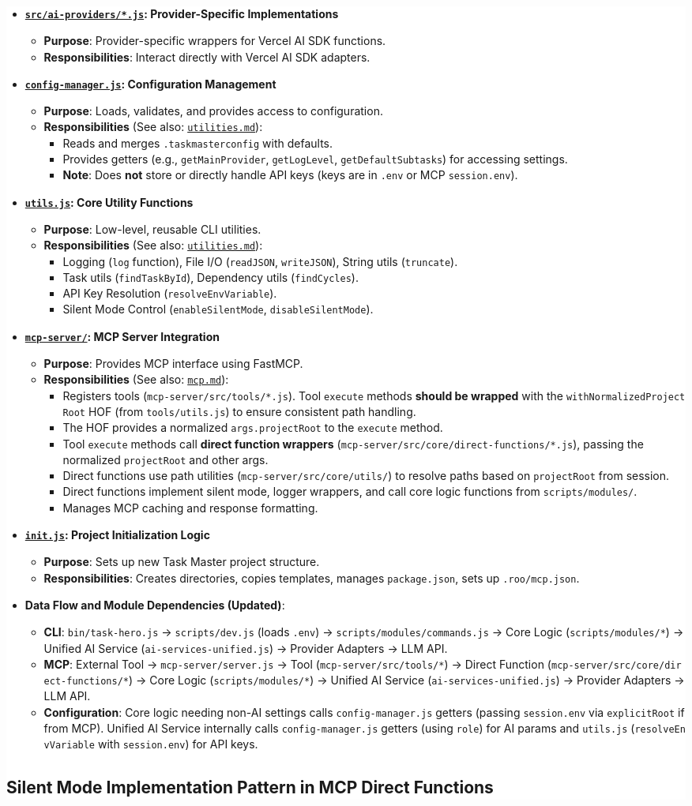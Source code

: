   - **[`src/ai-providers/*.js`](mdc:src/ai-providers/): Provider-Specific Implementations**
    - **Purpose**: Provider-specific wrappers for Vercel AI SDK functions.
    - **Responsibilities**: Interact directly with Vercel AI SDK adapters.

  - **[`config-manager.js`](mdc:scripts/modules/config-manager.js): Configuration Management**
    - **Purpose**: Loads, validates, and provides access to configuration.
    - **Responsibilities** (See also: [`utilities.md`](mdc:.roo/rules/utilities.md)):
      - Reads and merges `.taskmasterconfig` with defaults.
      - Provides getters (e.g., `getMainProvider`, `getLogLevel`, `getDefaultSubtasks`) for accessing settings.
      - **Note**: Does **not** store or directly handle API keys (keys are in `.env` or MCP `session.env`).

  - **[`utils.js`](mdc:scripts/modules/utils.js): Core Utility Functions**
    - **Purpose**: Low-level, reusable CLI utilities.
    - **Responsibilities** (See also: [`utilities.md`](mdc:.roo/rules/utilities.md)):
      - Logging (`log` function), File I/O (`readJSON`, `writeJSON`), String utils (`truncate`).
      - Task utils (`findTaskById`), Dependency utils (`findCycles`).
      - API Key Resolution (`resolveEnvVariable`).
      - Silent Mode Control (`enableSilentMode`, `disableSilentMode`).

  - **[`mcp-server/`](mdc:mcp-server/): MCP Server Integration**
    - **Purpose**: Provides MCP interface using FastMCP.
    - **Responsibilities** (See also: [`mcp.md`](mdc:.roo/rules/mcp.md)):
      - Registers tools (`mcp-server/src/tools/*.js`). Tool `execute` methods **should be wrapped** with the `withNormalizedProjectRoot` HOF (from `tools/utils.js`) to ensure consistent path handling.
      - The HOF provides a normalized `args.projectRoot` to the `execute` method.
      - Tool `execute` methods call **direct function wrappers** (`mcp-server/src/core/direct-functions/*.js`), passing the normalized `projectRoot` and other args.
      - Direct functions use path utilities (`mcp-server/src/core/utils/`) to resolve paths based on `projectRoot` from session.
      - Direct functions implement silent mode, logger wrappers, and call core logic functions from `scripts/modules/`.
      - Manages MCP caching and response formatting.

  - **[`init.js`](mdc:scripts/init.js): Project Initialization Logic**
    - **Purpose**: Sets up new Task Master project structure.
    - **Responsibilities**: Creates directories, copies templates, manages `package.json`, sets up `.roo/mcp.json`.

- **Data Flow and Module Dependencies (Updated)**:

  - **CLI**: `bin/task-hero.js` -> `scripts/dev.js` (loads `.env`) -> `scripts/modules/commands.js` -> Core Logic (`scripts/modules/*`) -> Unified AI Service (`ai-services-unified.js`) -> Provider Adapters -> LLM API.
  - **MCP**: External Tool -> `mcp-server/server.js` -> Tool (`mcp-server/src/tools/*`) -> Direct Function (`mcp-server/src/core/direct-functions/*`) -> Core Logic (`scripts/modules/*`) -> Unified AI Service (`ai-services-unified.js`) -> Provider Adapters -> LLM API.
  - **Configuration**: Core logic needing non-AI settings calls `config-manager.js` getters (passing `session.env` via `explicitRoot` if from MCP). Unified AI Service internally calls `config-manager.js` getters (using `role`) for AI params and `utils.js` (`resolveEnvVariable` with `session.env`) for API keys.

## Silent Mode Implementation Pattern in MCP Direct Functions
